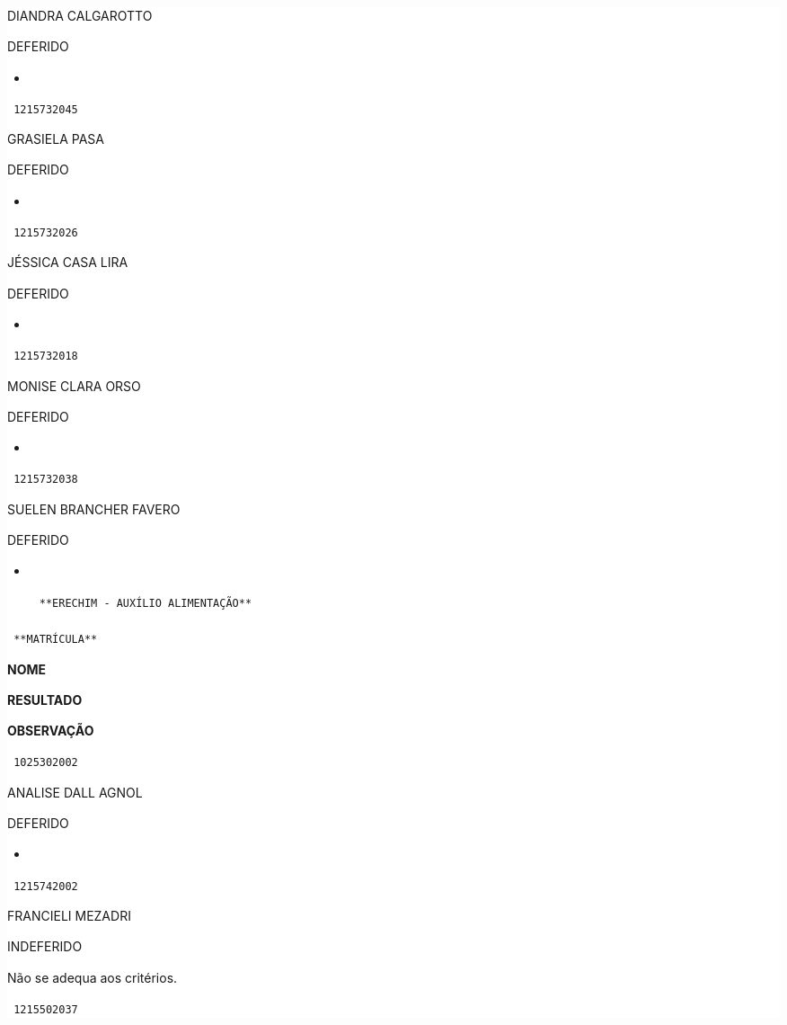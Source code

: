    DIANDRA CALGAROTTO

   DEFERIDO

   -

     1215732045

   GRASIELA PASA

   DEFERIDO

   -

     1215732026

   JÉSSICA CASA LIRA

   DEFERIDO

   -

     1215732018

   MONISE CLARA ORSO

   DEFERIDO

   -

     1215732038

   SUELEN BRANCHER FAVERO

   DEFERIDO

   -

         **ERECHIM - AUXÍLIO ALIMENTAÇÃO**

     **MATRÍCULA**

   **NOME**

   **RESULTADO**

   **OBSERVAÇÃO**

     1025302002

   ANALISE DALL AGNOL

   DEFERIDO

   -

     1215742002

   FRANCIELI MEZADRI

   INDEFERIDO

   Não se adequa aos critérios.

     1215502037
